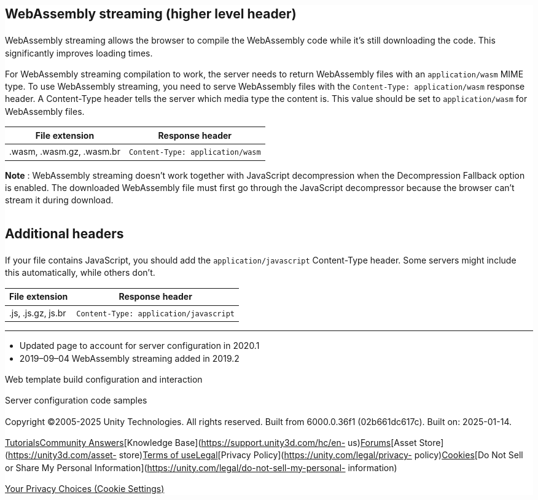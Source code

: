 ## WebAssembly streaming (higher level header)

WebAssembly streaming allows the browser to compile the WebAssembly code while
it’s still downloading the code. This significantly improves loading times.

For WebAssembly streaming compilation to work, the server needs to return
WebAssembly files with an `application/wasm` MIME type. To use WebAssembly
streaming, you need to serve WebAssembly files with the `Content-Type:
application/wasm` response header. A Content-Type header tells the server
which media type the content is. This value should be set to
`application/wasm` for WebAssembly files.

File extension | Response header  
---|---  
.wasm, .wasm.gz, .wasm.br | `Content-Type: application/wasm`  
  
**Note** : WebAssembly streaming doesn’t work together with JavaScript
decompression when the Decompression Fallback option is enabled. The
downloaded WebAssembly file must first go through the JavaScript decompressor
because the browser can’t stream it during download.

## Additional headers

If your file contains JavaScript, you should add the `application/javascript`
Content-Type header. Some servers might include this automatically, while
others don’t.

File extension | Response header  
---|---  
.js, .js.gz, js.br | `Content-Type: application/javascript`  
  
* * *

  * Updated page to account for server configuration in 2020.1
  * 2019–09–04  WebAssembly streaming added in 2019.2 

[](web-templates-build-configuration.html)

Web template build configuration and interaction

[](webgl-server-configuration-code-samples.html)

Server configuration code samples

Copyright ©2005-2025 Unity Technologies. All rights reserved. Built from
6000.0.36f1 (02b661dc617c). Built on: 2025-01-14.

[Tutorials](https://learn.unity.com/)[Community
Answers](https://answers.unity3d.com)[Knowledge
Base](https://support.unity3d.com/hc/en-
us)[Forums](https://forum.unity3d.com)[Asset Store](https://unity3d.com/asset-
store)[Terms of
use](https://docs.unity3d.com/Manual/TermsOfUse.html)[Legal](https://unity.com/legal)[Privacy
Policy](https://unity.com/legal/privacy-
policy)[Cookies](https://unity.com/legal/cookie-policy)[Do Not Sell or Share
My Personal Information](https://unity.com/legal/do-not-sell-my-personal-
information)

[Your Privacy Choices (Cookie Settings)](javascript:void\(0\);)

